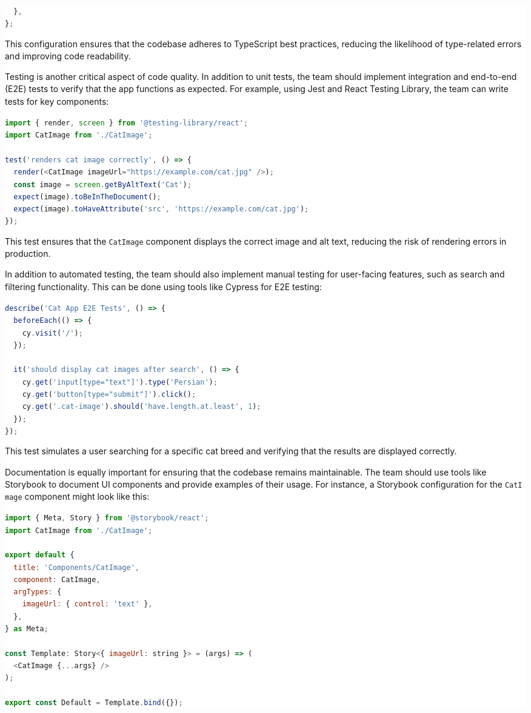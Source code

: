 ```javascript
  },
};
```

This configuration ensures that the codebase adheres to TypeScript best practices, reducing the likelihood of type-related errors and improving code readability.  

Testing is another critical aspect of code quality. In addition to unit tests, the team should implement integration and end-to-end (E2E) tests to verify that the app functions as expected. For example, using Jest and React Testing Library, the team can write tests for key components:  

```typescript
import { render, screen } from '@testing-library/react';
import CatImage from './CatImage';

test('renders cat image correctly', () => {
  render(<CatImage imageUrl="https://example.com/cat.jpg" />);
  const image = screen.getByAltText('Cat');
  expect(image).toBeInTheDocument();
  expect(image).toHaveAttribute('src', 'https://example.com/cat.jpg');
});
```

This test ensures that the `CatImage` component displays the correct image and alt text, reducing the risk of rendering errors in production.  

In addition to automated testing, the team should also implement manual testing for user-facing features, such as search and filtering functionality. This can be done using tools like Cypress for E2E testing:  

```javascript
describe('Cat App E2E Tests', () => {
  beforeEach(() => {
    cy.visit('/');
  });

  it('should display cat images after search', () => {
    cy.get('input[type="text"]').type('Persian');
    cy.get('button[type="submit"]').click();
    cy.get('.cat-image').should('have.length.at.least', 1);
  });
});
```

This test simulates a user searching for a specific cat breed and verifying that the results are displayed correctly.  

Documentation is equally important for ensuring that the codebase remains maintainable. The team should use tools like Storybook to document UI components and provide examples of their usage. For instance, a Storybook configuration for the `CatImage` component might look like this:  

```javascript
import { Meta, Story } from '@storybook/react';
import CatImage from './CatImage';

export default {
  title: 'Components/CatImage',
  component: CatImage,
  argTypes: {
    imageUrl: { control: 'text' },
  },
} as Meta;

const Template: Story<{ imageUrl: string }> = (args) => (
  <CatImage {...args} />
);

export const Default = Template.bind({});
```